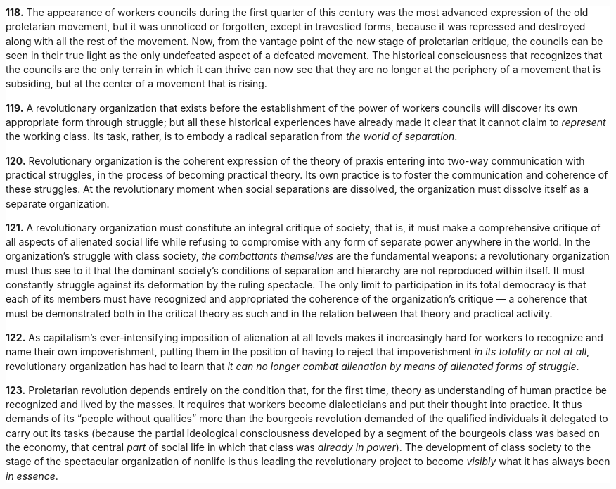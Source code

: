**118.** The appearance of workers councils during the first quarter of this
century was the most advanced expression of the old proletarian movement, but
it was unnoticed or forgotten, except in travestied forms, because it was
repressed and destroyed along with all the rest of the movement. Now, from the
vantage point of the new stage of proletarian critique, the councils can be
seen in their true light as the only undefeated aspect of a defeated movement.
The historical consciousness that recognizes that the councils are the only
terrain in which it can thrive can now see that they are no longer at the
periphery of a movement that is subsiding, but at the center of a movement
that is rising.

**119.** A revolutionary organization that exists before the establishment of
the power of workers councils will discover its own appropriate form through
struggle; but all these historical experiences have already made it clear that
it cannot claim to *represent* the working class. Its task, rather, is to
embody a radical separation from *the world of separation*.

**120.** Revolutionary organization is the coherent expression of the theory
of praxis entering into two-way communication with practical struggles, in the
process of becoming practical theory. Its own practice is to foster the
communication and coherence of these struggles. At the revolutionary moment
when social separations are dissolved, the organization must dissolve itself
as a separate organization.

**121.** A revolutionary organization must constitute an integral critique of
society, that is, it must make a comprehensive critique of all aspects of
alienated social life while refusing to compromise with any form of separate
power anywhere in the world. In the organization’s struggle with class
society, *the combattants themselves* are the fundamental weapons: a
revolutionary organization must thus see to it that the dominant society’s
conditions of separation and hierarchy are not reproduced within itself. It
must constantly struggle against its deformation by the ruling spectacle. The
only limit to participation in its total democracy is that each of its members
must have recognized and appropriated the coherence of the organization’s
critique — a coherence that must be demonstrated both in the critical theory
as such and in the relation between that theory and practical activity.

**122.** As capitalism’s ever-intensifying imposition of alienation at all
levels makes it increasingly hard for workers to recognize and name their own
impoverishment, putting them in the position of having to reject that
impoverishment *in its totality or not at all*, revolutionary organization has
had to learn that *it can no longer combat alienation by means of alienated
forms of struggle*.

**123.** Proletarian revolution depends entirely on the condition that, for
the first time, theory as understanding of human practice be recognized and
lived by the masses. It requires that workers become dialecticians and put
their thought into practice. It thus demands of its “people without qualities”
more than the bourgeois revolution demanded of the qualified individuals it
delegated to carry out its tasks (because the partial ideological
consciousness developed by a segment of the bourgeois class was based on the
economy, that central *part* of social life in which that class was *already
in power*). The development of class society to the stage of the spectacular
organization of nonlife is thus leading the revolutionary project to become
*visibly* what it has always been *in essence*.
